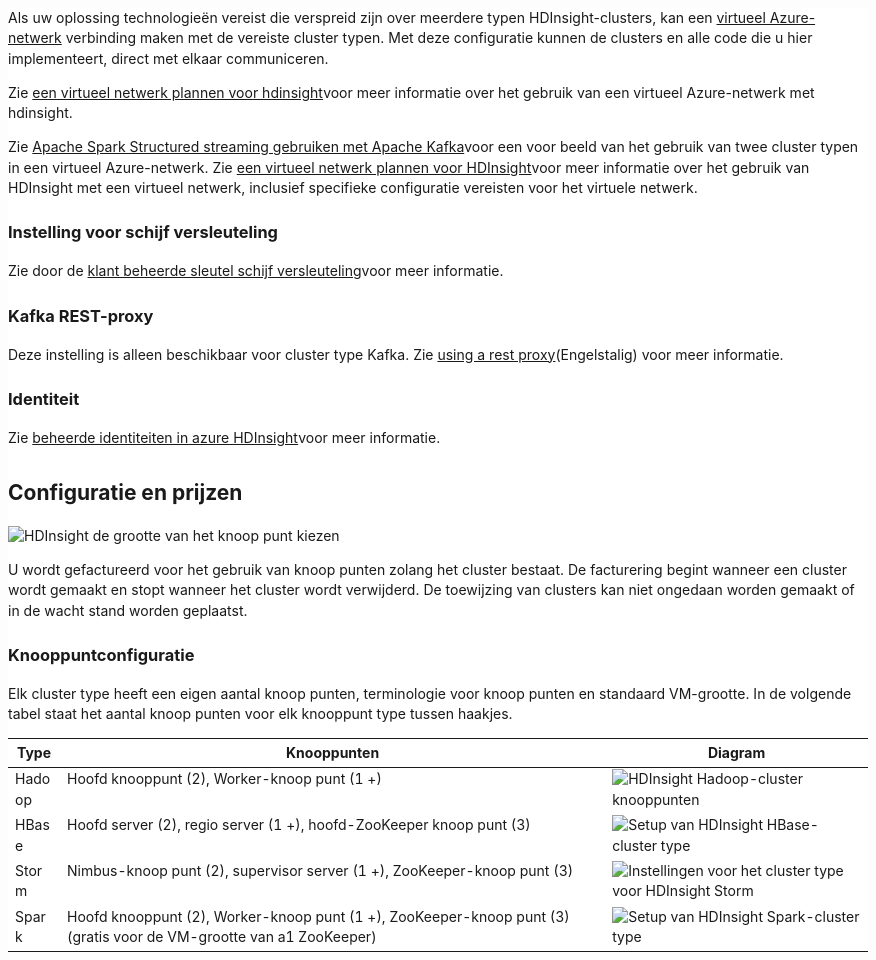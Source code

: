 Als uw oplossing technologieën vereist die verspreid zijn over meerdere typen HDInsight-clusters, kan een [virtueel Azure-netwerk](https://docs.microsoft.com/azure/virtual-network) verbinding maken met de vereiste cluster typen. Met deze configuratie kunnen de clusters en alle code die u hier implementeert, direct met elkaar communiceren.

Zie [een virtueel netwerk plannen voor hdinsight](hdinsight-plan-virtual-network-deployment.md)voor meer informatie over het gebruik van een virtueel Azure-netwerk met hdinsight.

Zie [Apache Spark Structured streaming gebruiken met Apache Kafka](hdinsight-apache-kafka-spark-structured-streaming.md)voor een voor beeld van het gebruik van twee cluster typen in een virtueel Azure-netwerk. Zie [een virtueel netwerk plannen voor HDInsight](hdinsight-plan-virtual-network-deployment.md)voor meer informatie over het gebruik van HDInsight met een virtueel netwerk, inclusief specifieke configuratie vereisten voor het virtuele netwerk.

### <a name="disk-encryption-setting"></a>Instelling voor schijf versleuteling

Zie door de [klant beheerde sleutel schijf versleuteling](./disk-encryption.md)voor meer informatie.

### <a name="kafka-rest-proxy"></a>Kafka REST-proxy

Deze instelling is alleen beschikbaar voor cluster type Kafka. Zie [using a rest proxy](./kafka/rest-proxy.md)(Engelstalig) voor meer informatie.

### <a name="identity"></a>Identiteit

Zie [beheerde identiteiten in azure HDInsight](./hdinsight-managed-identities.md)voor meer informatie.

## <a name="configuration--pricing"></a>Configuratie en prijzen

![HDInsight de grootte van het knoop punt kiezen](./media/hdinsight-hadoop-provision-linux-clusters/azure-portal-cluster-configuration.png)

U wordt gefactureerd voor het gebruik van knoop punten zolang het cluster bestaat. De facturering begint wanneer een cluster wordt gemaakt en stopt wanneer het cluster wordt verwijderd. De toewijzing van clusters kan niet ongedaan worden gemaakt of in de wacht stand worden geplaatst.

### <a name="node-configuration"></a>Knooppuntconfiguratie

Elk cluster type heeft een eigen aantal knoop punten, terminologie voor knoop punten en standaard VM-grootte. In de volgende tabel staat het aantal knoop punten voor elk knooppunt type tussen haakjes.

| Type | Knooppunten | Diagram |
| --- | --- | --- |
| Hadoop |Hoofd knooppunt (2), Worker-knoop punt (1 +) |![HDInsight Hadoop-cluster knooppunten](./media/hdinsight-hadoop-provision-linux-clusters/hdinsight-hadoop-cluster-type-nodes.png) |
| HBase |Hoofd server (2), regio server (1 +), hoofd-ZooKeeper knoop punt (3) |![Setup van HDInsight HBase-cluster type](./media/hdinsight-hadoop-provision-linux-clusters/hdinsight-hbase-cluster-type-setup.png) |
| Storm |Nimbus-knoop punt (2), supervisor server (1 +), ZooKeeper-knoop punt (3) |![Instellingen voor het cluster type voor HDInsight Storm](./media/hdinsight-hadoop-provision-linux-clusters/hdinsight-storm-cluster-type-setup.png) |
| Spark |Hoofd knooppunt (2), Worker-knoop punt (1 +), ZooKeeper-knoop punt (3) (gratis voor de VM-grootte van a1 ZooKeeper) |![Setup van HDInsight Spark-cluster type](./media/hdinsight-hadoop-provision-linux-clusters/hdinsight-spark-cluster-type-setup.png) |
